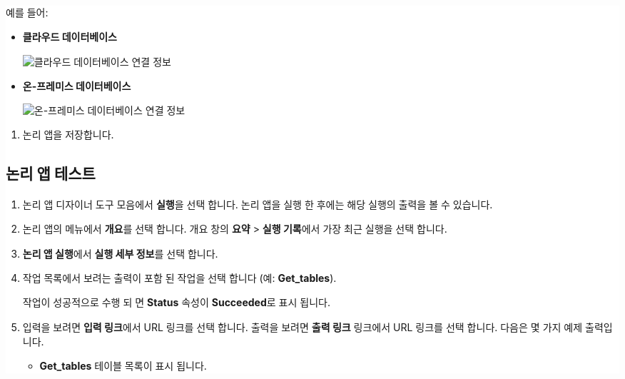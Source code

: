   예를 들어:

   * **클라우드 데이터베이스**

     ![클라우드 데이터베이스 연결 정보](./media/connectors-create-api-informix/informix-cloud-connection.png)

   * **온-프레미스 데이터베이스**

     ![온-프레미스 데이터베이스 연결 정보](./media/connectors-create-api-informix/informix-on-premises-connection.png)

1. 논리 앱을 저장합니다.

<a name="test-logic-app"></a>

## <a name="test-your-logic-app"></a>논리 앱 테스트

1. 논리 앱 디자이너 도구 모음에서 **실행**을 선택 합니다. 논리 앱을 실행 한 후에는 해당 실행의 출력을 볼 수 있습니다.

1. 논리 앱의 메뉴에서 **개요**를 선택 합니다. 개요 창의 **요약**  >  **실행 기록**에서 가장 최근 실행을 선택 합니다.

1. **논리 앱 실행**에서 **실행 세부 정보**를 선택 합니다.

1. 작업 목록에서 보려는 출력이 포함 된 작업을 선택 합니다 (예: **Get_tables**).

   작업이 성공적으로 수행 되 면 **Status** 속성이 **Succeeded**로 표시 됩니다.

1. 입력을 보려면 **입력 링크**에서 URL 링크를 선택 합니다. 출력을 보려면 **출력 링크** 링크에서 URL 링크를 선택 합니다. 다음은 몇 가지 예제 출력입니다.

   * **Get_tables** 테이블 목록이 표시 됩니다.
